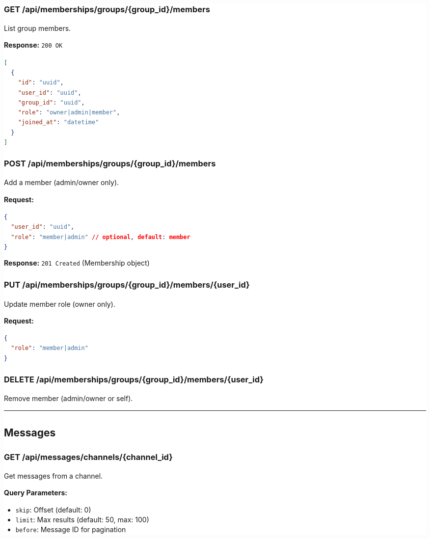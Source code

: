 ### GET /api/memberships/groups/{group_id}/members
List group members.

**Response:** `200 OK`
```json
[
  {
    "id": "uuid",
    "user_id": "uuid",
    "group_id": "uuid",
    "role": "owner|admin|member",
    "joined_at": "datetime"
  }
]
```

### POST /api/memberships/groups/{group_id}/members
Add a member (admin/owner only).

**Request:**
```json
{
  "user_id": "uuid",
  "role": "member|admin" // optional, default: member
}
```

**Response:** `201 Created` (Membership object)

### PUT /api/memberships/groups/{group_id}/members/{user_id}
Update member role (owner only).

**Request:**
```json
{
  "role": "member|admin"
}
```

### DELETE /api/memberships/groups/{group_id}/members/{user_id}
Remove member (admin/owner or self).

---

## Messages

### GET /api/messages/channels/{channel_id}
Get messages from a channel.

**Query Parameters:**
- `skip`: Offset (default: 0)
- `limit`: Max results (default: 50, max: 100)
- `before`: Message ID for pagination
